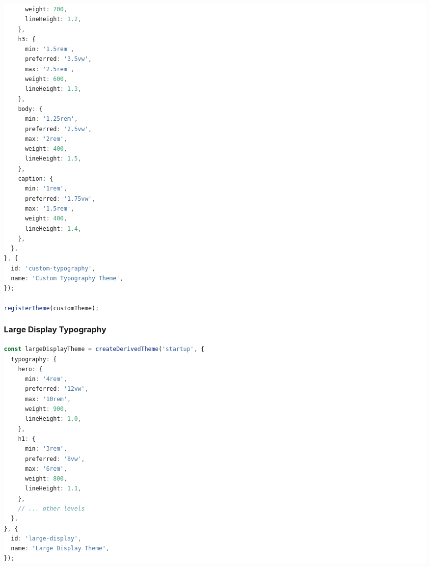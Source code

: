 ```typescript
      weight: 700,
      lineHeight: 1.2,
    },
    h3: {
      min: '1.5rem',
      preferred: '3.5vw',
      max: '2.5rem',
      weight: 600,
      lineHeight: 1.3,
    },
    body: {
      min: '1.25rem',
      preferred: '2.5vw',
      max: '2rem',
      weight: 400,
      lineHeight: 1.5,
    },
    caption: {
      min: '1rem',
      preferred: '1.75vw',
      max: '1.5rem',
      weight: 400,
      lineHeight: 1.4,
    },
  },
}, {
  id: 'custom-typography',
  name: 'Custom Typography Theme',
});

registerTheme(customTheme);
```

### Large Display Typography

```typescript
const largeDisplayTheme = createDerivedTheme('startup', {
  typography: {
    hero: {
      min: '4rem',
      preferred: '12vw',
      max: '10rem',
      weight: 900,
      lineHeight: 1.0,
    },
    h1: {
      min: '3rem',
      preferred: '8vw',
      max: '6rem',
      weight: 800,
      lineHeight: 1.1,
    },
    // ... other levels
  },
}, {
  id: 'large-display',
  name: 'Large Display Theme',
});
```
